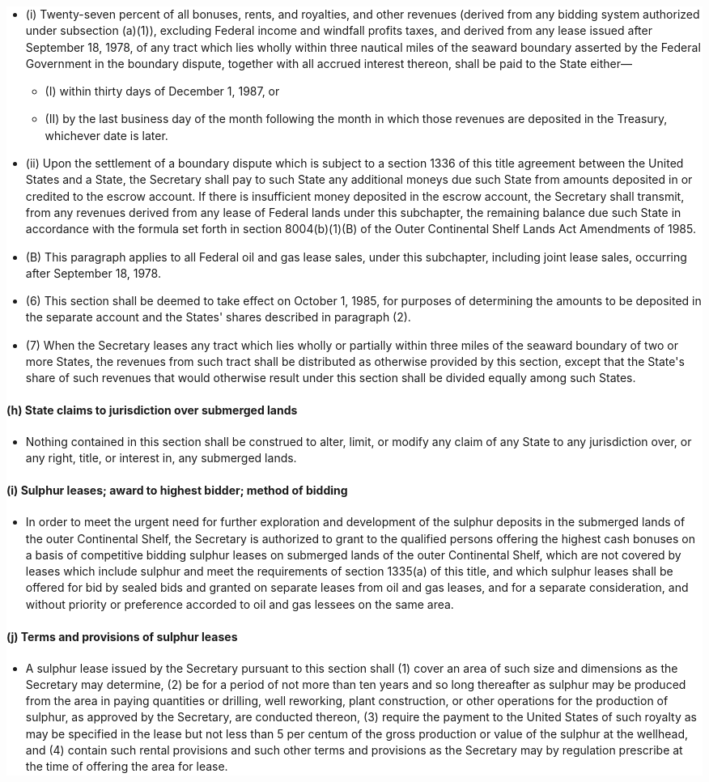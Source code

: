   * (i) Twenty-seven percent of all bonuses, rents, and royalties, and other revenues (derived from any bidding system authorized under subsection (a)(1)), excluding Federal income and windfall profits taxes, and derived from any lease issued after September 18, 1978, of any tract which lies wholly within three nautical miles of the seaward boundary asserted by the Federal Government in the boundary dispute, together with all accrued interest thereon, shall be paid to the State either—

    * (I) within thirty days of December 1, 1987, or

    * (II) by the last business day of the month following the month in which those revenues are deposited in the Treasury, whichever date is later.


  * (ii) Upon the settlement of a boundary dispute which is subject to a section 1336 of this title agreement between the United States and a State, the Secretary shall pay to such State any additional moneys due such State from amounts deposited in or credited to the escrow account. If there is insufficient money deposited in the escrow account, the Secretary shall transmit, from any revenues derived from any lease of Federal lands under this subchapter, the remaining balance due such State in accordance with the formula set forth in section 8004(b)(1)(B) of the Outer Continental Shelf Lands Act Amendments of 1985.


* (B) This paragraph applies to all Federal oil and gas lease sales, under this subchapter, including joint lease sales, occurring after September 18, 1978.

* (6) This section shall be deemed to take effect on October 1, 1985, for purposes of determining the amounts to be deposited in the separate account and the States' shares described in paragraph (2).

* (7) When the Secretary leases any tract which lies wholly or partially within three miles of the seaward boundary of two or more States, the revenues from such tract shall be distributed as otherwise provided by this section, except that the State's share of such revenues that would otherwise result under this section shall be divided equally among such States.

#### (h) State claims to jurisdiction over submerged lands
* Nothing contained in this section shall be construed to alter, limit, or modify any claim of any State to any jurisdiction over, or any right, title, or interest in, any submerged lands.

#### (i) Sulphur leases; award to highest bidder; method of bidding
* In order to meet the urgent need for further exploration and development of the sulphur deposits in the submerged lands of the outer Continental Shelf, the Secretary is authorized to grant to the qualified persons offering the highest cash bonuses on a basis of competitive bidding sulphur leases on submerged lands of the outer Continental Shelf, which are not covered by leases which include sulphur and meet the requirements of section 1335(a) of this title, and which sulphur leases shall be offered for bid by sealed bids and granted on separate leases from oil and gas leases, and for a separate consideration, and without priority or preference accorded to oil and gas lessees on the same area.

#### (j) Terms and provisions of sulphur leases
* A sulphur lease issued by the Secretary pursuant to this section shall (1) cover an area of such size and dimensions as the Secretary may determine, (2) be for a period of not more than ten years and so long thereafter as sulphur may be produced from the area in paying quantities or drilling, well reworking, plant construction, or other operations for the production of sulphur, as approved by the Secretary, are conducted thereon, (3) require the payment to the United States of such royalty as may be specified in the lease but not less than 5 per centum of the gross production or value of the sulphur at the wellhead, and (4) contain such rental provisions and such other terms and provisions as the Secretary may by regulation prescribe at the time of offering the area for lease.
